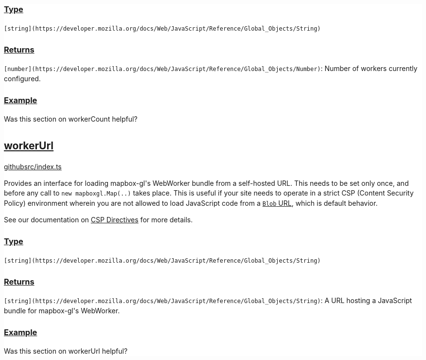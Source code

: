 ### [Type](#workercount-type)

`[string](https://developer.mozilla.org/docs/Web/JavaScript/Reference/Global_Objects/String)`

### [Returns](#workercount-returns)

`[number](https://developer.mozilla.org/docs/Web/JavaScript/Reference/Global_Objects/Number)`: Number of workers currently configured.

### [Example](#workercount-example)

Was this section on workerCount helpful?

[workerUrl](#workerurl)
-----------------------

[githubsrc/index.ts](https://github.com/mapbox/mapbox-gl-js/blob/339b8254061c11f52bc7121cf1399d496933e01f/src/index.ts#L246-L248)

Provides an interface for loading mapbox-gl's WebWorker bundle from a self-hosted URL. This needs to be set only once, and before any call to `new mapboxgl.Map(..)` takes place. This is useful if your site needs to operate in a strict CSP (Content Security Policy) environment wherein you are not allowed to load JavaScript code from a [`Blob` URL](https://developer.mozilla.org/en-US/docs/Web/API/URL/createObjectURL), which is default behavior.

See our documentation on [CSP Directives](https://docs.mapbox.com/mapbox-gl-js/guides/browsers/#csp-directives) for more details.

### [Type](#workerurl-type)

`[string](https://developer.mozilla.org/docs/Web/JavaScript/Reference/Global_Objects/String)`

### [Returns](#workerurl-returns)

`[string](https://developer.mozilla.org/docs/Web/JavaScript/Reference/Global_Objects/String)`: A URL hosting a JavaScript bundle for mapbox-gl's WebWorker.

### [Example](#workerurl-example)

Was this section on workerUrl helpful?